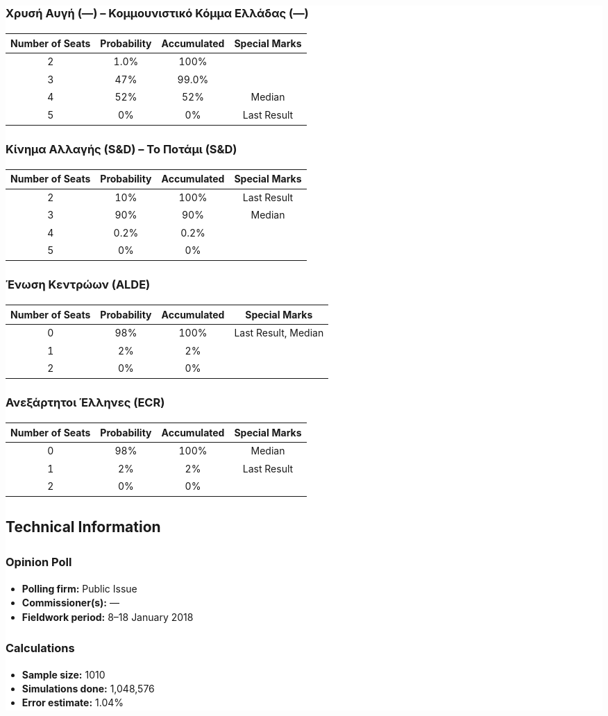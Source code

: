 ### Χρυσή Αυγή (—) – Κομμουνιστικό Κόμμα Ελλάδας (—)

| Number of Seats | Probability | Accumulated | Special Marks |
|:---------------:|:-----------:|:-----------:|:-------------:|
| 2 | 1.0% | 100% |  |
| 3 | 47% | 99.0% |  |
| 4 | 52% | 52% | Median |
| 5 | 0% | 0% | Last Result |

### Κίνημα Αλλαγής (S&D) – Το Ποτάμι (S&D)

| Number of Seats | Probability | Accumulated | Special Marks |
|:---------------:|:-----------:|:-----------:|:-------------:|
| 2 | 10% | 100% | Last Result |
| 3 | 90% | 90% | Median |
| 4 | 0.2% | 0.2% |  |
| 5 | 0% | 0% |  |

### Ένωση Κεντρώων (ALDE)

| Number of Seats | Probability | Accumulated | Special Marks |
|:---------------:|:-----------:|:-----------:|:-------------:|
| 0 | 98% | 100% | Last Result, Median |
| 1 | 2% | 2% |  |
| 2 | 0% | 0% |  |

### Ανεξάρτητοι Έλληνες (ECR)

| Number of Seats | Probability | Accumulated | Special Marks |
|:---------------:|:-----------:|:-----------:|:-------------:|
| 0 | 98% | 100% | Median |
| 1 | 2% | 2% | Last Result |
| 2 | 0% | 0% |  |


## Technical Information

### Opinion Poll

+ **Polling firm:** Public Issue
+ **Commissioner(s):** —
+ **Fieldwork period:** 8–18 January 2018

### Calculations

+ **Sample size:** 1010
+ **Simulations done:** 1,048,576
+ **Error estimate:** 1.04%

